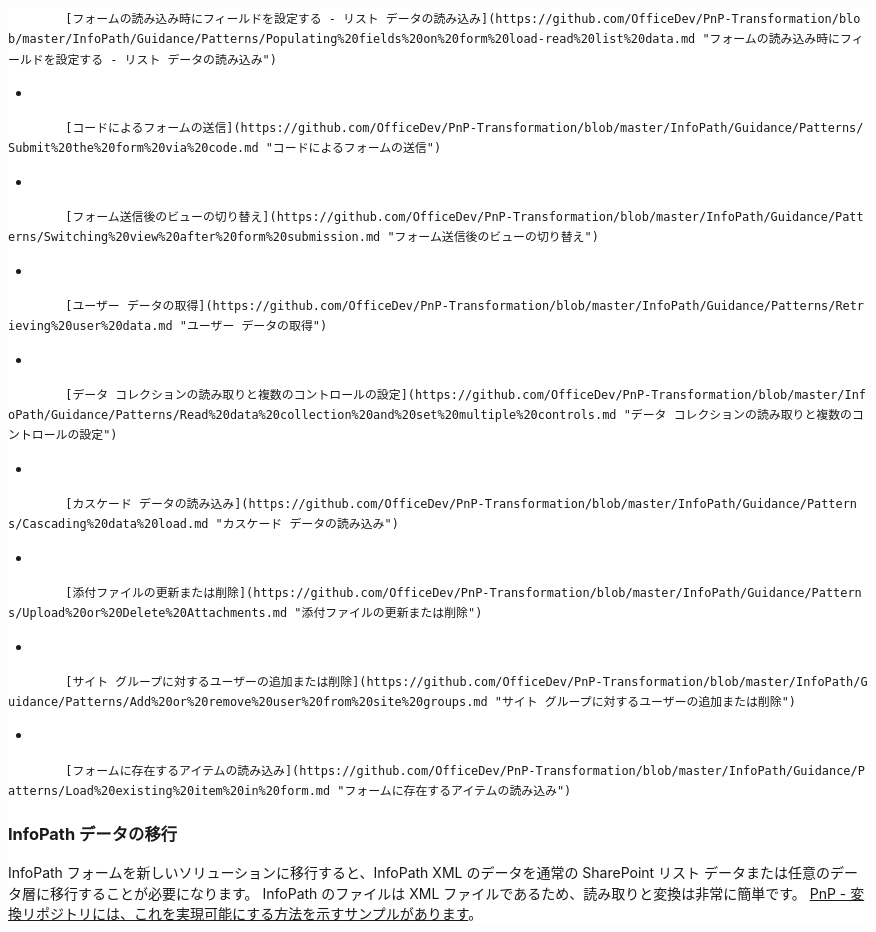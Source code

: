            [フォームの読み込み時にフィールドを設定する - リスト データの読み込み](https://github.com/OfficeDev/PnP-Transformation/blob/master/InfoPath/Guidance/Patterns/Populating%20fields%20on%20form%20load-read%20list%20data.md "フォームの読み込み時にフィールドを設定する - リスト データの読み込み")
- 

            [コードによるフォームの送信](https://github.com/OfficeDev/PnP-Transformation/blob/master/InfoPath/Guidance/Patterns/Submit%20the%20form%20via%20code.md "コードによるフォームの送信")
- 

            [フォーム送信後のビューの切り替え](https://github.com/OfficeDev/PnP-Transformation/blob/master/InfoPath/Guidance/Patterns/Switching%20view%20after%20form%20submission.md "フォーム送信後のビューの切り替え")
- 

            [ユーザー データの取得](https://github.com/OfficeDev/PnP-Transformation/blob/master/InfoPath/Guidance/Patterns/Retrieving%20user%20data.md "ユーザー データの取得")
- 

            [データ コレクションの読み取りと複数のコントロールの設定](https://github.com/OfficeDev/PnP-Transformation/blob/master/InfoPath/Guidance/Patterns/Read%20data%20collection%20and%20set%20multiple%20controls.md "データ コレクションの読み取りと複数のコントロールの設定")
- 

            [カスケード データの読み込み](https://github.com/OfficeDev/PnP-Transformation/blob/master/InfoPath/Guidance/Patterns/Cascading%20data%20load.md "カスケード データの読み込み")
- 

            [添付ファイルの更新または削除](https://github.com/OfficeDev/PnP-Transformation/blob/master/InfoPath/Guidance/Patterns/Upload%20or%20Delete%20Attachments.md "添付ファイルの更新または削除")
- 

            [サイト グループに対するユーザーの追加または削除](https://github.com/OfficeDev/PnP-Transformation/blob/master/InfoPath/Guidance/Patterns/Add%20or%20remove%20user%20from%20site%20groups.md "サイト グループに対するユーザーの追加または削除")
- 

            [フォームに存在するアイテムの読み込み](https://github.com/OfficeDev/PnP-Transformation/blob/master/InfoPath/Guidance/Patterns/Load%20existing%20item%20in%20form.md "フォームに存在するアイテムの読み込み")


### InfoPath データの移行
InfoPath フォームを新しいソリューションに移行すると、InfoPath XML のデータを通常の SharePoint リスト データまたは任意のデータ層に移行することが必要になります。 InfoPath のファイルは XML ファイルであるため、読み取りと変換は非常に簡単です。 [PnP - 変換リポジトリには、これを実現可能にする方法を示すサンプルがあります](https://github.com/OfficeDev/PnP-Transformation/tree/master/InfoPath/Migration/EmpRegConsole "サンプルでは InfoPath XML からリスト データへの変換方法を示しています")。